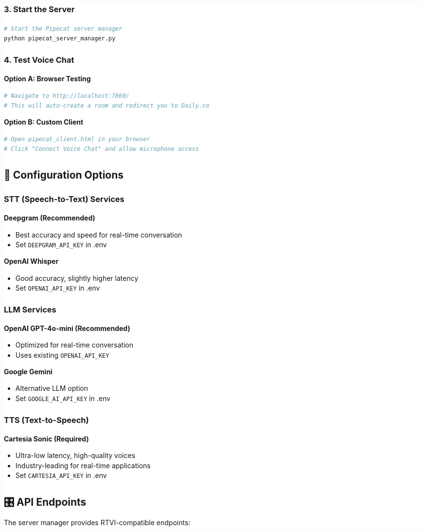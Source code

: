 ### 3. Start the Server

```bash
# Start the Pipecat server manager
python pipecat_server_manager.py
```

### 4. Test Voice Chat

**Option A: Browser Testing**
```bash
# Navigate to http://localhost:7860/ 
# This will auto-create a room and redirect you to Daily.co
```

**Option B: Custom Client**
```bash
# Open pipecat_client.html in your browser
# Click "Connect Voice Chat" and allow microphone access
```

## 🔧 Configuration Options

### STT (Speech-to-Text) Services

**Deepgram (Recommended)**
- Best accuracy and speed for real-time conversation
- Set `DEEPGRAM_API_KEY` in .env

**OpenAI Whisper**
- Good accuracy, slightly higher latency
- Set `OPENAI_API_KEY` in .env

### LLM Services

**OpenAI GPT-4o-mini (Recommended)**
- Optimized for real-time conversation
- Uses existing `OPENAI_API_KEY`

**Google Gemini**
- Alternative LLM option
- Set `GOOGLE_AI_API_KEY` in .env

### TTS (Text-to-Speech)

**Cartesia Sonic (Required)**
- Ultra-low latency, high-quality voices
- Industry-leading for real-time applications
- Set `CARTESIA_API_KEY` in .env

## 🎛️ API Endpoints

The server manager provides RTVI-compatible endpoints:
